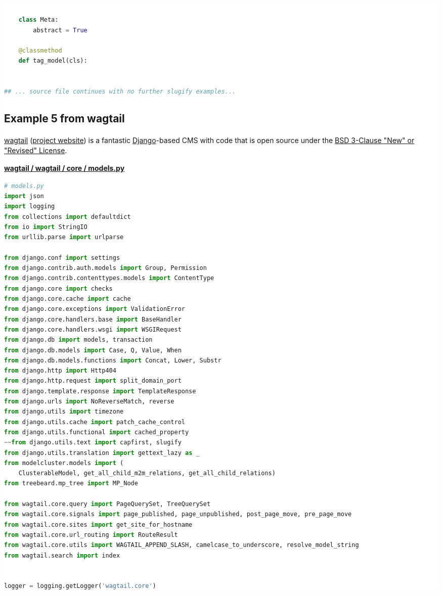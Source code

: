 ```python

    class Meta:
        abstract = True

    @classmethod
    def tag_model(cls):


## ... source file continues with no further slugify examples...

```


## Example 5 from wagtail
[wagtail](https://github.com/wagtail/wagtail)
([project website](https://wagtail.io/)) is a fantastic
[Django](/django.html)-based CMS with code that is open source
under the
[BSD 3-Clause "New" or "Revised" License](https://github.com/wagtail/wagtail/blob/master/LICENSE).

[**wagtail / wagtail / core / models.py**](https://github.com/wagtail/wagtail/blob/master/wagtail/core/models.py)

```python
# models.py
import json
import logging
from collections import defaultdict
from io import StringIO
from urllib.parse import urlparse

from django.conf import settings
from django.contrib.auth.models import Group, Permission
from django.contrib.contenttypes.models import ContentType
from django.core import checks
from django.core.cache import cache
from django.core.exceptions import ValidationError
from django.core.handlers.base import BaseHandler
from django.core.handlers.wsgi import WSGIRequest
from django.db import models, transaction
from django.db.models import Case, Q, Value, When
from django.db.models.functions import Concat, Lower, Substr
from django.http import Http404
from django.http.request import split_domain_port
from django.template.response import TemplateResponse
from django.urls import NoReverseMatch, reverse
from django.utils import timezone
from django.utils.cache import patch_cache_control
from django.utils.functional import cached_property
~~from django.utils.text import capfirst, slugify
from django.utils.translation import gettext_lazy as _
from modelcluster.models import (
    ClusterableModel, get_all_child_m2m_relations, get_all_child_relations)
from treebeard.mp_tree import MP_Node

from wagtail.core.query import PageQuerySet, TreeQuerySet
from wagtail.core.signals import page_published, page_unpublished, post_page_move, pre_page_move
from wagtail.core.sites import get_site_for_hostname
from wagtail.core.url_routing import RouteResult
from wagtail.core.utils import WAGTAIL_APPEND_SLASH, camelcase_to_underscore, resolve_model_string
from wagtail.search import index


logger = logging.getLogger('wagtail.core')
```